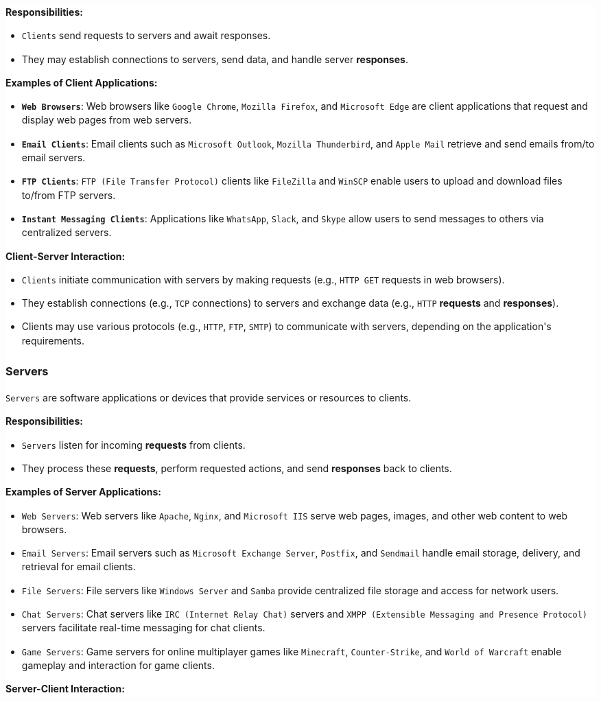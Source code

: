 **Responsibilities:**

- ``Clients`` send requests to servers and await responses.

- They may establish connections to servers, send data, and handle server **responses**.

**Examples of Client Applications:**

- **``Web Browsers``**: Web browsers like ``Google Chrome``, ``Mozilla Firefox``, and ``Microsoft Edge`` are client applications that request and display web pages from web servers.

- **``Email Clients``**: Email clients such as ``Microsoft Outlook``, ``Mozilla Thunderbird``, and ``Apple Mail`` retrieve and send emails from/to email servers.

- **``FTP Clients``**: ``FTP (File Transfer Protocol)`` clients like ``FileZilla`` and ``WinSCP`` enable users to upload and download files to/from FTP servers.

- **``Instant Messaging Clients``**: Applications like ``WhatsApp``, ``Slack``, and ``Skype`` allow users to send messages to others via centralized servers.

**Client-Server Interaction:**

- ``Clients`` initiate communication with servers by making requests (e.g., ``HTTP GET`` requests in web browsers).

- They establish connections (e.g., ``TCP`` connections) to servers and exchange data (e.g., ``HTTP`` **requests** and **responses**).

- Clients may use various protocols (e.g., ``HTTP``, ``FTP``, ``SMTP``) to communicate with servers, depending on the application's requirements.

### **Servers**

``Servers`` are software applications or devices that provide services or resources to clients.

**Responsibilities:**

- ``Servers`` listen for incoming **requests** from clients.

- They process these **requests**, perform requested actions, and send **responses** back to clients.

**Examples of Server Applications:**

- ``Web Servers``: Web servers like ``Apache``, ``Nginx``, and ``Microsoft IIS`` serve web pages, images, and other web content to web browsers.

- ``Email Servers``: Email servers such as ``Microsoft Exchange Server``, ``Postfix``, and ``Sendmail`` handle email storage, delivery, and retrieval for email clients.

- ``File Servers``: File servers like ``Windows Server`` and ``Samba`` provide centralized file storage and access for network users.

- ``Chat Servers``: Chat servers like ``IRC (Internet Relay Chat)`` servers and ``XMPP (Extensible Messaging and Presence Protocol)`` servers facilitate real-time messaging for chat clients.

- ``Game Servers``: Game servers for online multiplayer games like ``Minecraft``, ``Counter-Strike``, and ``World of Warcraft`` enable gameplay and interaction for game clients.

**Server-Client Interaction:**
